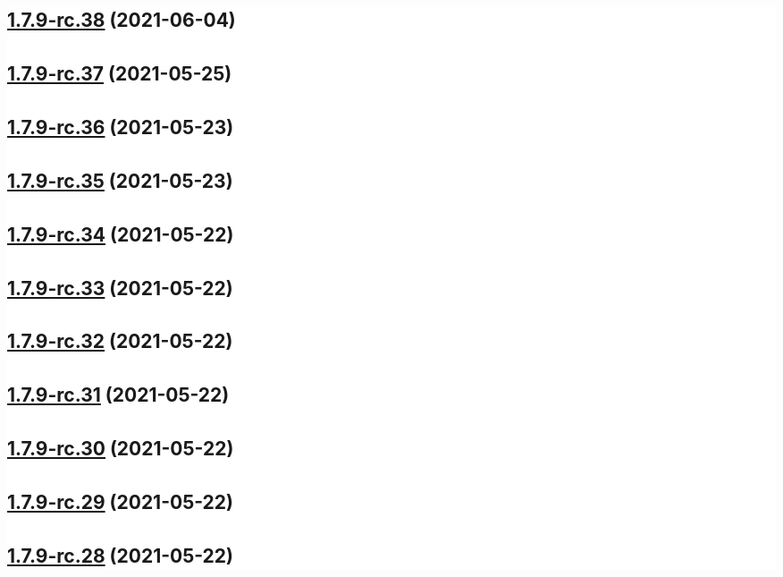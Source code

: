 ## [1.7.9-rc.38](https://github.com/SAP/fundamental/compare/v1.7.9-rc.37...v1.7.9-rc.38) (2021-06-04)



## [1.7.9-rc.37](https://github.com/SAP/fundamental/compare/v1.7.9-rc.36...v1.7.9-rc.37) (2021-05-25)



## [1.7.9-rc.36](https://github.com/SAP/fundamental/compare/v1.7.9-rc.35...v1.7.9-rc.36) (2021-05-23)



## [1.7.9-rc.35](https://github.com/SAP/fundamental/compare/v1.7.9-rc.34...v1.7.9-rc.35) (2021-05-23)



## [1.7.9-rc.34](https://github.com/SAP/fundamental/compare/v1.7.9-rc.33...v1.7.9-rc.34) (2021-05-22)



## [1.7.9-rc.33](https://github.com/SAP/fundamental/compare/v1.7.9-rc.32...v1.7.9-rc.33) (2021-05-22)



## [1.7.9-rc.32](https://github.com/SAP/fundamental/compare/v1.7.9-rc.31...v1.7.9-rc.32) (2021-05-22)



## [1.7.9-rc.31](https://github.com/SAP/fundamental/compare/v1.7.9-rc.30...v1.7.9-rc.31) (2021-05-22)



## [1.7.9-rc.30](https://github.com/SAP/fundamental/compare/v1.7.9-rc.29...v1.7.9-rc.30) (2021-05-22)



## [1.7.9-rc.29](https://github.com/SAP/fundamental/compare/v1.7.9-rc.28...v1.7.9-rc.29) (2021-05-22)



## [1.7.9-rc.28](https://github.com/SAP/fundamental/compare/v1.7.9-rc.27...v1.7.9-rc.28) (2021-05-22)
